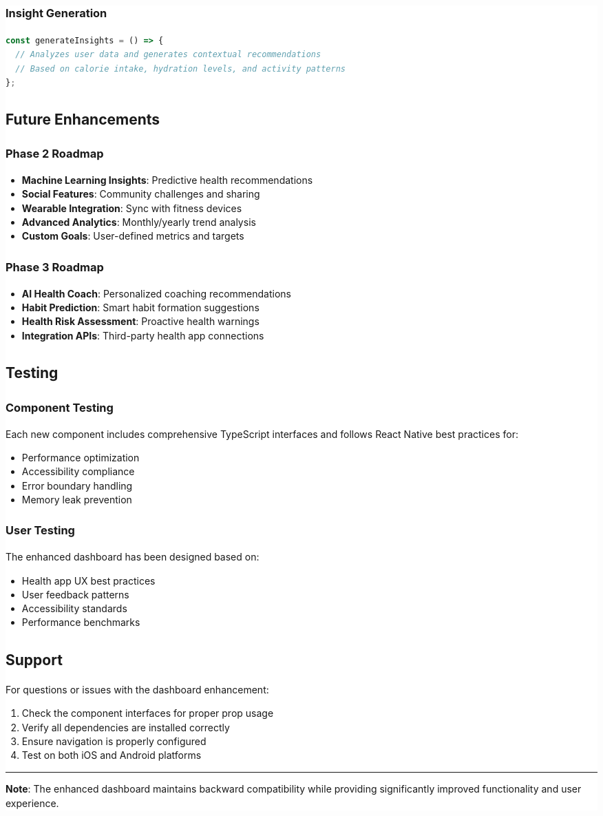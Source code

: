 
### Insight Generation
```typescript
const generateInsights = () => {
  // Analyzes user data and generates contextual recommendations
  // Based on calorie intake, hydration levels, and activity patterns
};
```

## Future Enhancements

### Phase 2 Roadmap
- **Machine Learning Insights**: Predictive health recommendations
- **Social Features**: Community challenges and sharing
- **Wearable Integration**: Sync with fitness devices
- **Advanced Analytics**: Monthly/yearly trend analysis
- **Custom Goals**: User-defined metrics and targets

### Phase 3 Roadmap
- **AI Health Coach**: Personalized coaching recommendations
- **Habit Prediction**: Smart habit formation suggestions
- **Health Risk Assessment**: Proactive health warnings
- **Integration APIs**: Third-party health app connections

## Testing

### Component Testing
Each new component includes comprehensive TypeScript interfaces and follows React Native best practices for:
- Performance optimization
- Accessibility compliance
- Error boundary handling
- Memory leak prevention

### User Testing
The enhanced dashboard has been designed based on:
- Health app UX best practices
- User feedback patterns
- Accessibility standards
- Performance benchmarks

## Support

For questions or issues with the dashboard enhancement:
1. Check the component interfaces for proper prop usage
2. Verify all dependencies are installed correctly
3. Ensure navigation is properly configured
4. Test on both iOS and Android platforms

---

**Note**: The enhanced dashboard maintains backward compatibility while providing significantly improved functionality and user experience.
